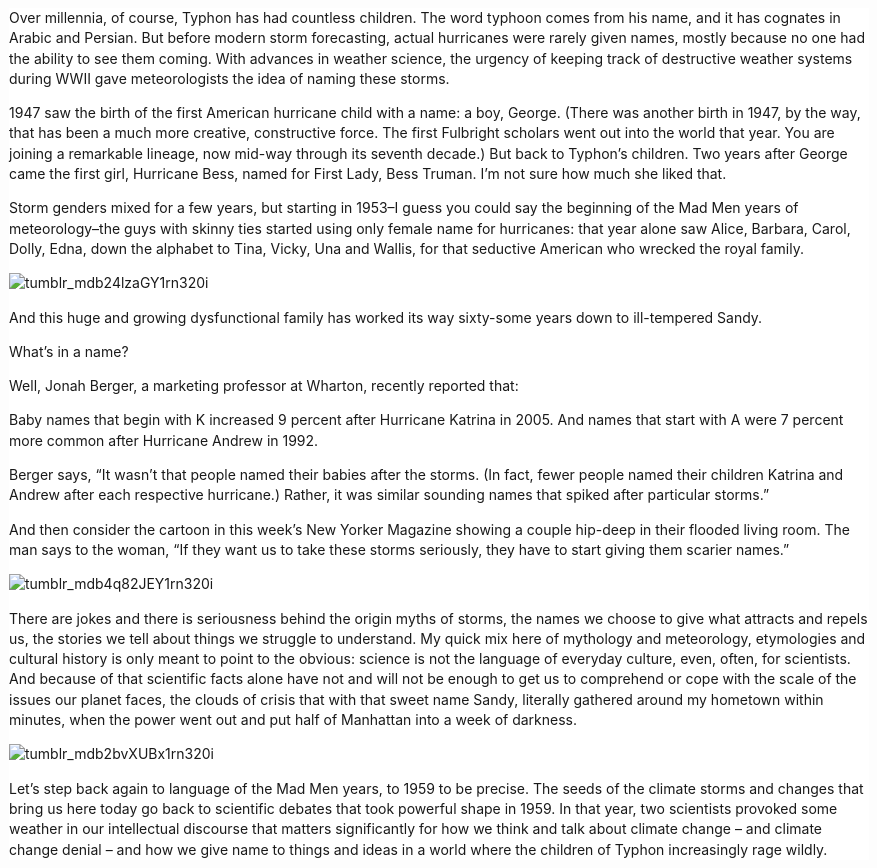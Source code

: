 Over millennia, of course, Typhon has had countless children. The word typhoon comes from his name, and it has cognates in Arabic and Persian.  But before modern storm forecasting, actual hurricanes were rarely given names, mostly because no one had the ability to see them coming.  With advances in weather science, the urgency of keeping track of destructive weather systems during WWII gave meteorologists the idea of naming these storms.

1947 saw the birth of the first American hurricane child with a name:  a boy, George. (There was another birth in 1947, by the way, that has been a much more creative, constructive force. The first Fulbright scholars went out into the world that year.  You are joining a remarkable lineage, now mid-way through its seventh decade.) But back to Typhon’s children. Two years after George came the first girl, Hurricane Bess, named for First Lady, Bess Truman. I’m not sure how much she liked that.

Storm genders mixed for a few years, but starting in 1953–I guess you could say the beginning of the Mad Men years of meteorology–the guys with skinny ties started using only female name for hurricanes: that year alone saw Alice, Barbara, Carol, Dolly, Edna, down the alphabet to Tina, Vicky, Una and Wallis, for that seductive American who wrecked the royal family.

![tumblr_mdb24lzaGY1rn320i](/uploads/tumblr_mdb24lzaGY1rn320i.jpg)

And this huge and growing dysfunctional family has worked its way sixty-some years down to ill-tempered Sandy.

What’s in a name?

Well, Jonah Berger, a marketing professor at Wharton, recently reported that:

Baby names that begin with K increased 9 percent after Hurricane Katrina in 2005. And names that start with A were 7 percent more common after Hurricane Andrew in 1992.

Berger says, “It wasn’t that people named their babies after the storms. (In fact, fewer people named their children Katrina and Andrew after each respective hurricane.) Rather, it was similar sounding names that spiked after particular storms.”

And then consider the cartoon in this week’s New Yorker Magazine showing a couple hip-deep in their flooded living room. The man says to the woman, “If they want us to take these storms seriously, they have to start giving them scarier names.” 

![tumblr_mdb4q82JEY1rn320i](/uploads/tumblr_mdb4q82JEY1rn320i.gif)

There are jokes and there is seriousness behind the origin myths of storms, the names we choose to give what attracts and repels us, the stories we tell about things we struggle to understand.  My quick mix here of mythology and meteorology, etymologies and cultural history is only meant to point to the obvious: science is not the language of everyday culture, even, often, for scientists.  And because of that scientific facts alone have not and will not be enough to get us to comprehend or cope with the scale of the issues our planet faces, the clouds of crisis that with that sweet name Sandy, literally gathered around my hometown within minutes, when the power went out and put half of Manhattan into a week of darkness.

![tumblr_mdb2bvXUBx1rn320i](/uploads/tumblr_mdb2bvXUBx1rn320i.jpg) 

Let’s step back again to language of the Mad Men years, to 1959 to be precise. The seeds of the climate storms and changes that bring us here today go back to scientific debates that took powerful shape in 1959. In that year, two scientists provoked some weather in our intellectual discourse that matters significantly for how we think and talk about climate change – and climate change denial – and how we give name to things and ideas in a world where the children of Typhon increasingly rage wildly.
